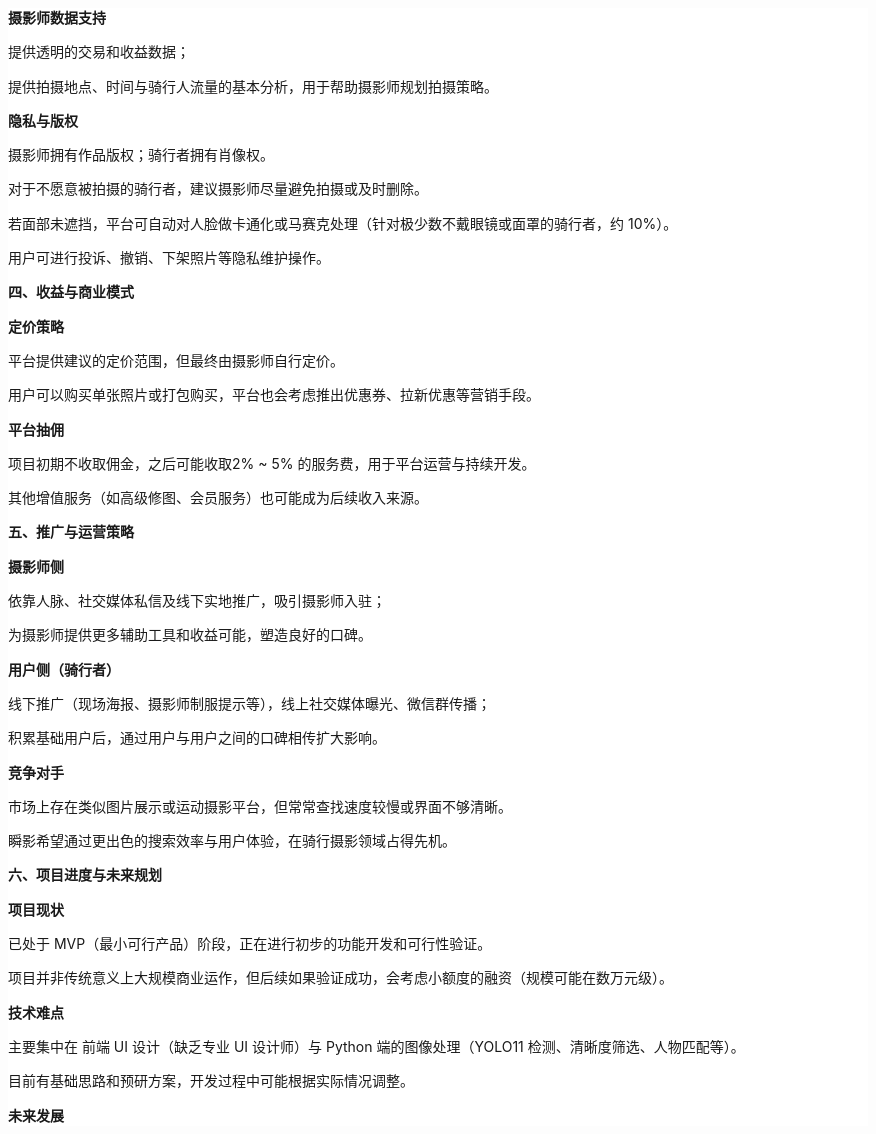 **摄影师数据支持**

提供透明的交易和收益数据；

提供拍摄地点、时间与骑行人流量的基本分析，用于帮助摄影师规划拍摄策略。

**隐私与版权**

摄影师拥有作品版权；骑行者拥有肖像权。

对于不愿意被拍摄的骑行者，建议摄影师尽量避免拍摄或及时删除。

若面部未遮挡，平台可自动对人脸做卡通化或马赛克处理（针对极少数不戴眼镜或面罩的骑行者，约 10%）。

用户可进行投诉、撤销、下架照片等隐私维护操作。

**四、收益与商业模式**

**定价策略**

平台提供建议的定价范围，但最终由摄影师自行定价。

用户可以购买单张照片或打包购买，平台也会考虑推出优惠券、拉新优惠等营销手段。

**平台抽佣**

项目初期不收取佣金，之后可能收取2% ~ 5% 的服务费，用于平台运营与持续开发。

其他增值服务（如高级修图、会员服务）也可能成为后续收入来源。

**五、推广与运营策略**

**摄影师侧**

依靠人脉、社交媒体私信及线下实地推广，吸引摄影师入驻；

为摄影师提供更多辅助工具和收益可能，塑造良好的口碑。

**用户侧（骑行者）**

线下推广（现场海报、摄影师制服提示等），线上社交媒体曝光、微信群传播；

积累基础用户后，通过用户与用户之间的口碑相传扩大影响。

**竞争对手**

市场上存在类似图片展示或运动摄影平台，但常常查找速度较慢或界面不够清晰。

瞬影希望通过更出色的搜索效率与用户体验，在骑行摄影领域占得先机。

**六、项目进度与未来规划**

**项目现状**

已处于 MVP（最小可行产品）阶段，正在进行初步的功能开发和可行性验证。

项目并非传统意义上大规模商业运作，但后续如果验证成功，会考虑小额度的融资（规模可能在数万元级）。

**技术难点**

主要集中在 前端 UI 设计（缺乏专业 UI 设计师）与 Python 端的图像处理（YOLO11 检测、清晰度筛选、人物匹配等）。

目前有基础思路和预研方案，开发过程中可能根据实际情况调整。

**未来发展**
